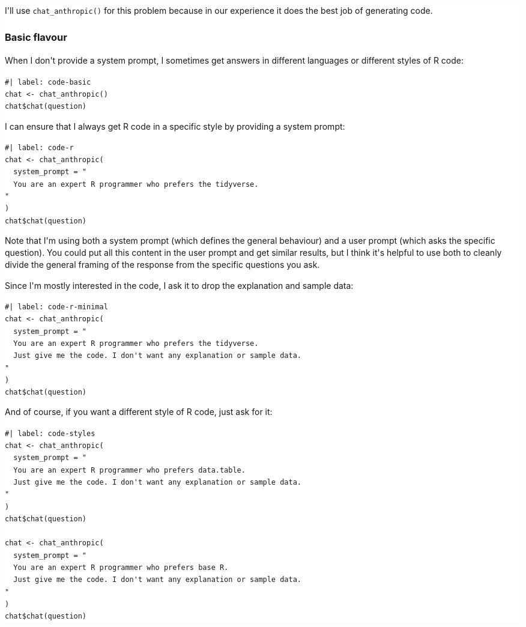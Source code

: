 I'll use `chat_anthropic()` for this problem because in our experience it does the best job of generating code.

### Basic flavour

When I don't provide a system prompt, I sometimes get answers in different languages or different styles of R code:

```{r}
#| label: code-basic
chat <- chat_anthropic()
chat$chat(question)
```

I can ensure that I always get R code in a specific style by providing a system prompt:

```{r}
#| label: code-r
chat <- chat_anthropic(
  system_prompt = "
  You are an expert R programmer who prefers the tidyverse.
"
)
chat$chat(question)
```

Note that I'm using both a system prompt (which defines the general behaviour) and a user prompt (which asks the specific question). You could put all this content in the user prompt and get similar results, but I think it's helpful to use both to cleanly divide the general framing of the response from the specific questions you ask.

Since I'm mostly interested in the code, I ask it to drop the explanation and sample data:

```{r}
#| label: code-r-minimal
chat <- chat_anthropic(
  system_prompt = "
  You are an expert R programmer who prefers the tidyverse.
  Just give me the code. I don't want any explanation or sample data.
"
)
chat$chat(question)
```

And of course, if you want a different style of R code, just ask for it:

```{r}
#| label: code-styles
chat <- chat_anthropic(
  system_prompt = "
  You are an expert R programmer who prefers data.table.
  Just give me the code. I don't want any explanation or sample data.
"
)
chat$chat(question)

chat <- chat_anthropic(
  system_prompt = "
  You are an expert R programmer who prefers base R.
  Just give me the code. I don't want any explanation or sample data.
"
)
chat$chat(question)
```

